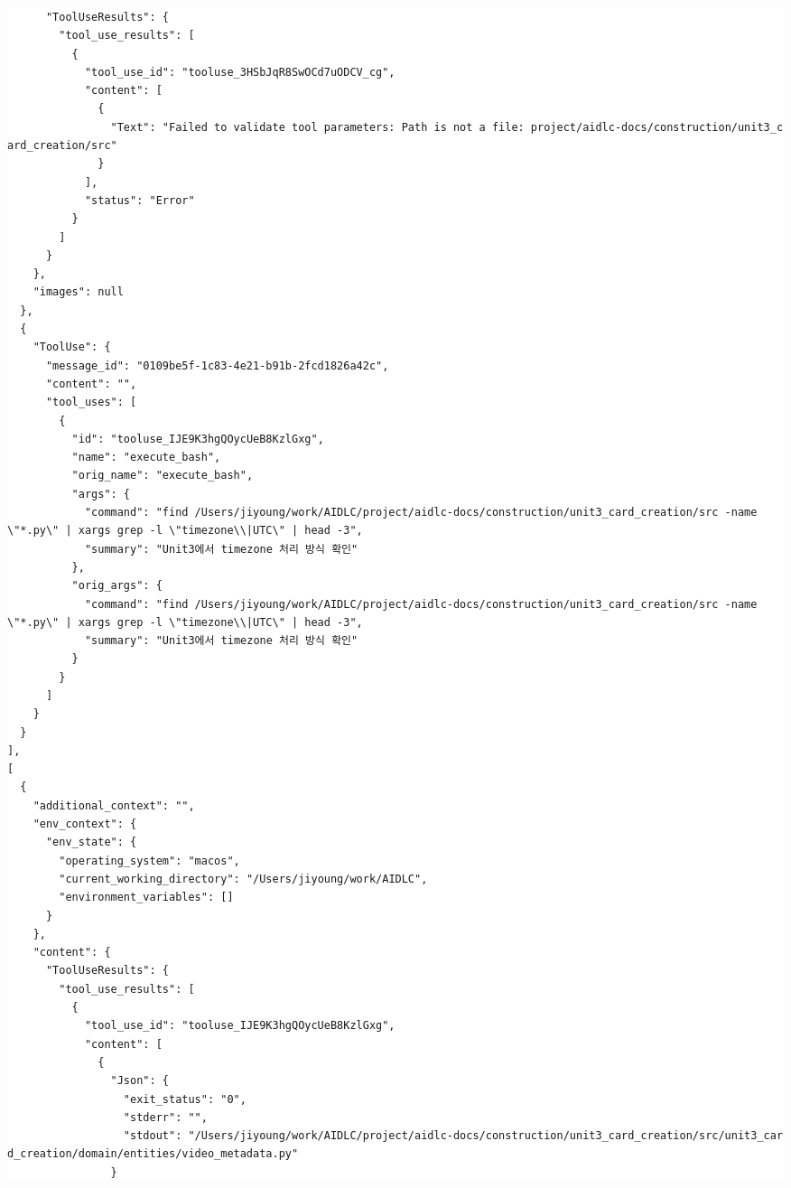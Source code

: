          "ToolUseResults": {
            "tool_use_results": [
              {
                "tool_use_id": "tooluse_3HSbJqR8SwOCd7uODCV_cg",
                "content": [
                  {
                    "Text": "Failed to validate tool parameters: Path is not a file: project/aidlc-docs/construction/unit3_card_creation/src"
                  }
                ],
                "status": "Error"
              }
            ]
          }
        },
        "images": null
      },
      {
        "ToolUse": {
          "message_id": "0109be5f-1c83-4e21-b91b-2fcd1826a42c",
          "content": "",
          "tool_uses": [
            {
              "id": "tooluse_IJE9K3hgQOycUeB8KzlGxg",
              "name": "execute_bash",
              "orig_name": "execute_bash",
              "args": {
                "command": "find /Users/jiyoung/work/AIDLC/project/aidlc-docs/construction/unit3_card_creation/src -name \"*.py\" | xargs grep -l \"timezone\\|UTC\" | head -3",
                "summary": "Unit3에서 timezone 처리 방식 확인"
              },
              "orig_args": {
                "command": "find /Users/jiyoung/work/AIDLC/project/aidlc-docs/construction/unit3_card_creation/src -name \"*.py\" | xargs grep -l \"timezone\\|UTC\" | head -3",
                "summary": "Unit3에서 timezone 처리 방식 확인"
              }
            }
          ]
        }
      }
    ],
    [
      {
        "additional_context": "",
        "env_context": {
          "env_state": {
            "operating_system": "macos",
            "current_working_directory": "/Users/jiyoung/work/AIDLC",
            "environment_variables": []
          }
        },
        "content": {
          "ToolUseResults": {
            "tool_use_results": [
              {
                "tool_use_id": "tooluse_IJE9K3hgQOycUeB8KzlGxg",
                "content": [
                  {
                    "Json": {
                      "exit_status": "0",
                      "stderr": "",
                      "stdout": "/Users/jiyoung/work/AIDLC/project/aidlc-docs/construction/unit3_card_creation/src/unit3_card_creation/domain/entities/video_metadata.py"
                    }